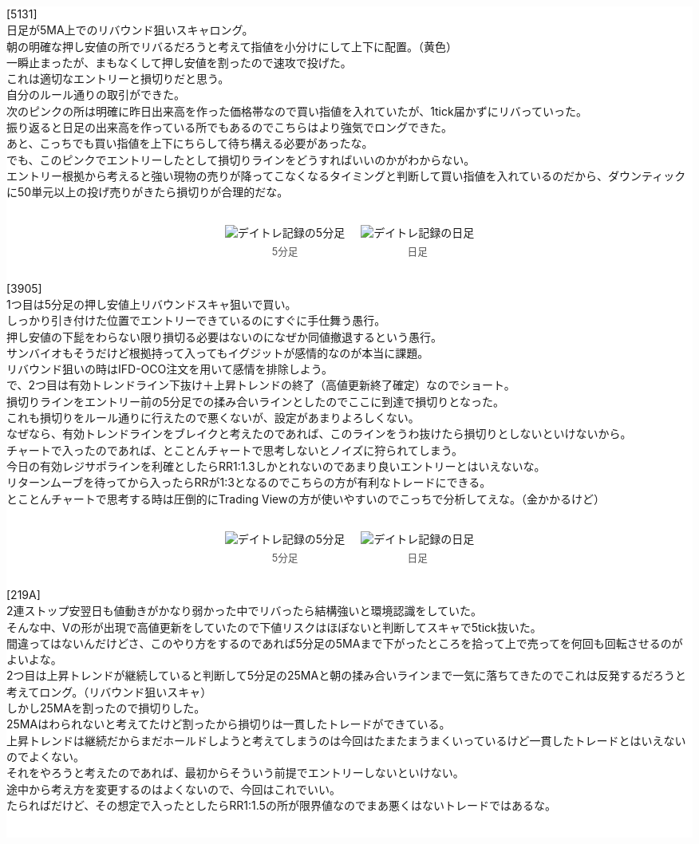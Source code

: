 [5131]  
日足が5MA上でのリバウンド狙いスキャロング。  
朝の明確な押し安値の所でリバるだろうと考えて指値を小分けにして上下に配置。（黄色）  
一瞬止まったが、まもなくして押し安値を割ったので速攻で投げた。  
これは適切なエントリーと損切りだと思う。  
自分のルール通りの取引ができた。  
次のピンクの所は明確に昨日出来高を作った価格帯なので買い指値を入れていたが、1tick届かずにリバっていった。  
振り返ると日足の出来高を作っている所でもあるのでこちらはより強気でロングできた。  
あと、こっちでも買い指値を上下にちらして待ち構える必要があったな。  
でも、このピンクでエントリーしたとして損切りラインをどうすればいいのかがわからない。  
エントリー根拠から考えると強い現物の売りが降ってこなくなるタイミングと判断して買い指値を入れているのだから、ダウンティックに50単元以上の投げ売りがきたら損切りが合理的だな。  

<div style="display: flex; gap: 20px; justify-content: center; flex-wrap: wrap; margin-top: 30px;">
<div style="text-align: center;">
<img src="/images/dailylog/5131/1003-5minutes.png" alt="デイトレ記録の5分足" width="400" height="600">
<p style="margin-top: 5px; font-size: 0.9em; color: #555;">5分足</p>
</div>
<div style="text-align: center;">
<img src="/images/dailylog/5131/1003-day.png" alt="デイトレ記録の日足" width="200" height="600">
<p style="margin-top: 5px; font-size: 0.9em; color: #555;">日足</p>
</div>
</div>

[3905]  
1つ目は5分足の押し安値上リバウンドスキャ狙いで買い。  
しっかり引き付けた位置でエントリーできているのにすぐに手仕舞う愚行。  
押し安値の下髭をわらない限り損切る必要はないのになぜか同値撤退するという愚行。  
サンバイオもそうだけど根拠持って入ってもイグジットが感情的なのが本当に課題。  
リバウンド狙いの時はIFD-OCO注文を用いて感情を排除しよう。  
で、2つ目は有効トレンドライン下抜け＋上昇トレンドの終了（高値更新終了確定）なのでショート。  
損切りラインをエントリー前の5分足での揉み合いラインとしたのでここに到達で損切りとなった。  
これも損切りをルール通りに行えたので悪くないが、設定があまりよろしくない。  
なぜなら、有効トレンドラインをブレイクと考えたのであれば、このラインをうわ抜けたら損切りとしないといけないから。  
チャートで入ったのであれば、とことんチャートで思考しないとノイズに狩られてしまう。  
今日の有効レジサポラインを利確としたらRR1:1.3しかとれないのであまり良いエントリーとはいえないな。  
リターンムーブを待ってから入ったらRRが1:3となるのでこちらの方が有利なトレードにできる。  
とことんチャートで思考する時は圧倒的にTrading Viewの方が使いやすいのでこっちで分析してえな。（金かかるけど）  

<div style="display: flex; gap: 20px; justify-content: center; flex-wrap: wrap; margin-top: 30px;">
<div style="text-align: center;">
<img src="/images/dailylog/3905/1003-5minutes.png" alt="デイトレ記録の5分足" width="400" height="600">
<p style="margin-top: 5px; font-size: 0.9em; color: #555;">5分足</p>
</div>
<div style="text-align: center;">
<img src="/images/dailylog/3905/1003-day.png" alt="デイトレ記録の日足" width="200" height="600">
<p style="margin-top: 5px; font-size: 0.9em; color: #555;">日足</p>
</div>
</div>

[219A]  
2連ストップ安翌日も値動きがかなり弱かった中でリバったら結構強いと環境認識をしていた。  
そんな中、Vの形が出現で高値更新をしていたので下値リスクはほぼないと判断してスキャで5tick抜いた。  
間違ってはないんだけどさ、このやり方をするのであれば5分足の5MAまで下がったところを拾って上で売ってを何回も回転させるのがよいよな。  
2つ目は上昇トレンドが継続していると判断して5分足の25MAと朝の揉み合いラインまで一気に落ちてきたのでこれは反発するだろうと考えてロング。（リバウンド狙いスキャ）  
しかし25MAを割ったので損切りした。  
25MAはわられないと考えてたけど割ったから損切りは一貫したトレードができている。  
上昇トレンドは継続だからまだホールドしようと考えてしまうのは今回はたまたまうまくいっているけど一貫したトレードとはいえないのでよくない。  
それをやろうと考えたのであれば、最初からそういう前提でエントリーしないといけない。  
途中から考え方を変更するのはよくないので、今回はこれでいい。  
たらればだけど、その想定で入ったとしたらRR1:1.5の所が限界値なのでまあ悪くはないトレードではあるな。  
<div style="display: flex; gap: 20px; justify-content: center; flex-wrap: wrap; margin-top: 30px;">
<div style="text-align: center;">